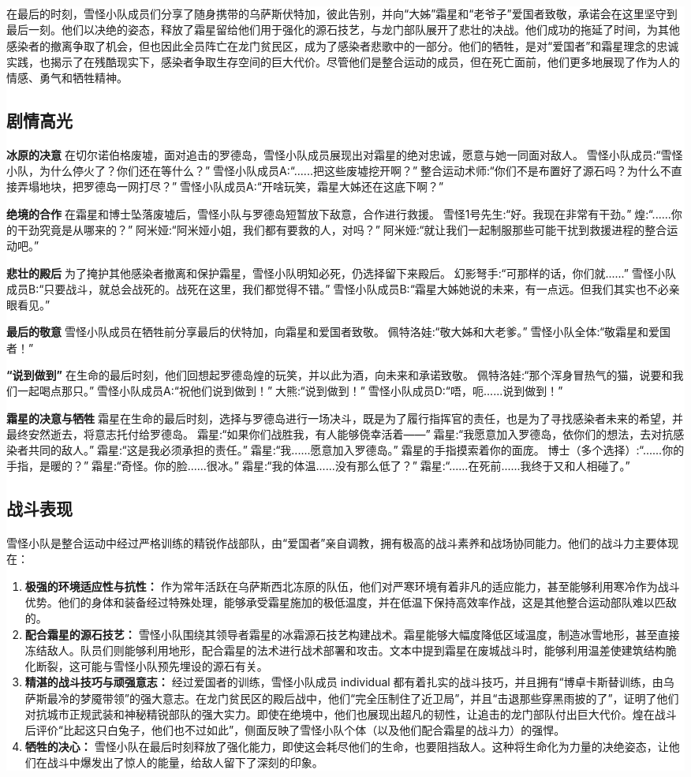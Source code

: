 在最后的时刻，雪怪小队成员们分享了随身携带的乌萨斯伏特加，彼此告别，并向“大姊”霜星和“老爷子”爱国者致敬，承诺会在这里坚守到最后一刻。他们以决绝的姿态，释放了霜星留给他们用于强化的源石技艺，与龙门部队展开了悲壮的决战。他们成功的拖延了时间，为其他感染者的撤离争取了机会，但也因此全员阵亡在龙门贫民区，成为了感染者悲歌中的一部分。他们的牺牲，是对“爱国者”和霜星理念的忠诚实践，也揭示了在残酷现实下，感染者争取生存空间的巨大代价。尽管他们是整合运动的成员，但在死亡面前，他们更多地展现了作为人的情感、勇气和牺牲精神。
## 剧情高光
**冰原的决意**
在切尔诺伯格废墟，面对追击的罗德岛，雪怪小队成员展现出对霜星的绝对忠诚，愿意与她一同面对敌人。
雪怪小队成员:“雪怪小队，为什么停火了？你们还在等什么？”
雪怪小队成员A:“......把这些废墟挖开啊？”
整合运动术师:“你们不是布置好了源石吗？为什么不直接弄塌地块，把罗德岛一网打尽？”
雪怪小队成员A:“开啥玩笑，霜星大姊还在这底下啊？”

**绝境的合作**
在霜星和博士坠落废墟后，雪怪小队与罗德岛短暂放下敌意，合作进行救援。
雪怪1号先生:“好。我现在非常有干劲。”
煌:“......你的干劲究竟是从哪来的？”
阿米娅:“阿米娅小姐，我们都有要救的人，对吗？”
阿米娅:“就让我们一起制服那些可能干扰到救援进程的整合运动吧。”

**悲壮的殿后**
为了掩护其他感染者撤离和保护霜星，雪怪小队明知必死，仍选择留下来殿后。
幻影弩手:“可那样的话，你们就......”
雪怪小队成员B:“只要战斗，就总会战死的。战死在这里，我们都觉得不错。”
雪怪小队成员B:“霜星大姊她说的未来，有一点远。但我们其实也不必亲眼看见。”

**最后的敬意**
雪怪小队成员在牺牲前分享最后的伏特加，向霜星和爱国者致敬。
佩特洛娃:“敬大姊和大老爹。”
雪怪小队全体:“敬霜星和爱国者！”

**“说到做到”**
在生命的最后时刻，他们回想起罗德岛煌的玩笑，并以此为酒，向未来和承诺致敬。
佩特洛娃:“那个浑身冒热气的猫，说要和我们一起喝点那只。”
雪怪小队成员A:“祝他们说到做到！”
大熊:“说到做到！”
雪怪小队成员D:“唔，呃......说到做到！”

**霜星的决意与牺牲**
霜星在生命的最后时刻，选择与罗德岛进行一场决斗，既是为了履行指挥官的责任，也是为了寻找感染者未来的希望，并最终安然逝去，将意志托付给罗德岛。
霜星:“如果你们战胜我，有人能够侥幸活着——”
霜星:“我愿意加入罗德岛，依你们的想法，去对抗感染者共同的敌人。”
霜星:“这是我必须承担的责任。”
霜星:“我......愿意加入罗德岛。”
霜星的手指摸索着你的面庞。
博士（多个选择）:“......你的手指，是暖的？”
霜星:“奇怪。你的脸......很冰。”
霜星:“我的体温......没有那么低了？”
霜星:“......在死前......我终于又和人相碰了。”
## 战斗表现
雪怪小队是整合运动中经过严格训练的精锐作战部队，由“爱国者”亲自调教，拥有极高的战斗素养和战场协同能力。他们的战斗力主要体现在：

1.  **极强的环境适应性与抗性：** 作为常年活跃在乌萨斯西北冻原的队伍，他们对严寒环境有着非凡的适应能力，甚至能够利用寒冷作为战斗优势。他们的身体和装备经过特殊处理，能够承受霜星施加的极低温度，并在低温下保持高效率作战，这是其他整合运动部队难以匹敌的。
2.  **配合霜星的源石技艺：** 雪怪小队围绕其领导者霜星的冰霜源石技艺构建战术。霜星能够大幅度降低区域温度，制造冰雪地形，甚至直接冻结敌人。队员们则能够利用地形，配合霜星的法术进行战术部署和攻击。文本中提到霜星在废城战斗时，能够利用温差使建筑结构脆化断裂，这可能与雪怪小队预先埋设的源石有关。
3.  **精湛的战斗技巧与顽强意志：** 经过爱国者的训练，雪怪小队成员 individual 都有着扎实的战斗技巧，并且拥有“博卓卡斯替训练，由乌萨斯最冷的梦魇带领”的强大意志。在龙门贫民区的殿后战中，他们“完全压制住了近卫局”，并且“击退那些穿黑雨披的了”，证明了他们对抗城市正规武装和神秘精锐部队的强大实力。即使在绝境中，他们也展现出超凡的韧性，让追击的龙门部队付出巨大代价。煌在战斗后评价“比起这只白兔子，他们也不过如此”，侧面反映了雪怪小队个体（以及他们配合霜星的战斗力）的强悍。
4.  **牺牲的决心：** 雪怪小队在最后时刻释放了强化能力，即使这会耗尽他们的生命，也要阻挡敌人。这种将生命化为力量的决绝姿态，让他们在战斗中爆发出了惊人的能量，给敌人留下了深刻的印象。

